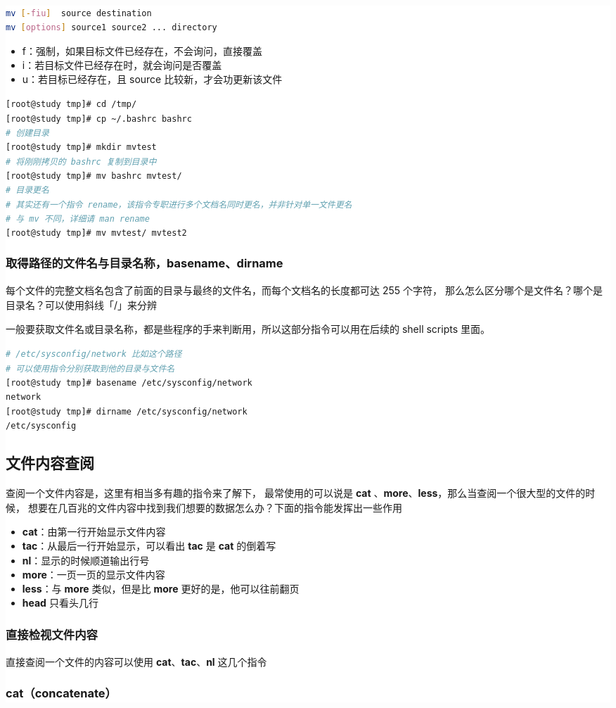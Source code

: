 ```bash
mv [-fiu]  source destination
mv [options] source1 source2 ... directory
```

- f：强制，如果目标文件已经存在，不会询问，直接覆盖
- i：若目标文件已经存在时，就会询问是否覆盖
- u：若目标已经存在，且 source 比较新，才会功更新该文件

```bash
[root@study tmp]# cd /tmp/   
[root@study tmp]# cp ~/.bashrc bashrc
# 创建目录
[root@study tmp]# mkdir mvtest
# 将刚刚拷贝的 bashrc 复制到目录中
[root@study tmp]# mv bashrc mvtest/
# 目录更名
# 其实还有一个指令 rename，该指令专职进行多个文档名同时更名，并非针对单一文件更名
# 与 mv 不同，详细请 man rename
[root@study tmp]# mv mvtest/ mvtest2

```

### 取得路径的文件名与目录名称，basename、dirname

每个文件的完整文档名包含了前面的目录与最终的文件名，而每个文档名的长度都可达 255 个字符， 那么怎么区分哪个是文件名？哪个是目录名？可以使用斜线「/」来分辨

一般要获取文件名或目录名称，都是些程序的手来判断用，所以这部分指令可以用在后续的 shell scripts 里面。

```bash
# /etc/sysconfig/network 比如这个路径
# 可以使用指令分别获取到他的目录与文件名
[root@study tmp]# basename /etc/sysconfig/network
network
[root@study tmp]# dirname /etc/sysconfig/network
/etc/sysconfig
```

## 文件内容查阅

查阅一个文件内容是，这里有相当多有趣的指令来了解下， 最常使用的可以说是 **cat** 、**more**、**less**，那么当查阅一个很大型的文件的时候， 想要在几百兆的文件内容中找到我们想要的数据怎么办？下面的指令能发挥出一些作用

- **cat**：由第一行开始显示文件内容
- **tac**：从最后一行开始显示，可以看出 **tac** 是 **cat** 的倒着写
- **nl**：显示的时候顺道输出行号
- **more**：一页一页的显示文件内容
- **less**：与 **more** 类似，但是比 **more** 更好的是，他可以往前翻页
- **head** 只看头几行

### 直接检视文件内容

直接查阅一个文件的内容可以使用 **cat**、**tac**、**nl** 这几个指令

### cat（concatenate）
